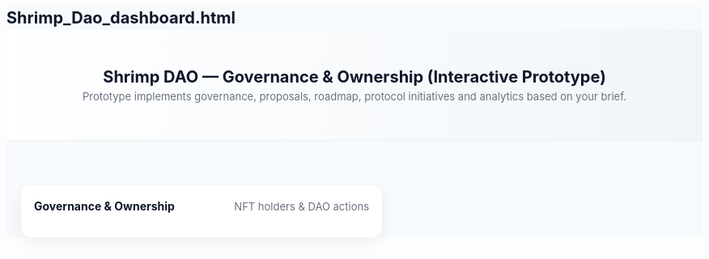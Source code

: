 # Shrimp_Dao_dashboard.html<!doctype html>
<html lang="en">
<head>
  <meta charset="utf-8" />
  <meta name="viewport" content="width=device-width,initial-scale=1" />
  <title>Shrimp DAO — Governance & Dashboard</title>
  <link rel="preconnect" href="https://cdnjs.cloudflare.com">
  <style>
    :root{--accent:#ff6b6b;--muted:#6b7280}
    body{font-family:Inter,system-ui,Segoe UI,Roboto,Helvetica,Arial,sans-serif;margin:0;background:#f7fafc;color:#0f172a}
    header{background:linear-gradient(90deg,#fff 0,#f1f5f9);padding:20px 24px;box-shadow:0 1px 0 rgba(15,23,42,0.04)}
    .container{max-width:1100px;margin:24px auto;padding:0 18px}
    h1{margin:0;font-size:20px}
    .grid{display:grid;grid-template-columns:1fr 360px;gap:18px}
    .card{background:#fff;border-radius:12px;padding:16px;box-shadow:0 6px 18px rgba(15,23,42,0.06)}
    .small{font-size:13px;color:var(--muted)}
    .section-title{display:flex;justify-content:space-between;align-items:center;margin-bottom:12px}
    button, .btn{background:var(--accent);color:white;border:none;padding:8px 10px;border-radius:8px;cursor:pointer}
    .ghost{background:transparent;color:var(--accent);border:1px solid rgba(255,107,107,0.18)}
    label{display:block;font-weight:600;margin-top:8px}
    input, textarea, select{width:100%;padding:8px;border-radius:8px;border:1px solid #e6e9ef;margin-top:6px}
    .list{list-style:none;padding:0;margin:0}
    .list li{padding:10px;border-radius:8px;border:1px dashed #eef2f7;margin-bottom:8px;background:#fbfdff}
    .kpi-grid{display:grid;grid-template-columns:repeat(2,1fr);gap:10px}
    .kpi{padding:12px;border-radius:10px;background:linear-gradient(180deg,#fff,#fbfdff)}
    footer{margin:24px 0;text-align:center;color:var(--muted);font-size:13px}
    .subsection{margin-top:12px;padding:10px;border-radius:10px;background:#fcffff;border:1px solid #eef6f9}
  </style>
  <script src="https://cdn.jsdelivr.net/npm/chart.js"></script>
</head>
<body>
  <header>
    <div class="container">
      <h1>Shrimp DAO — Governance & Ownership (Interactive Prototype)</h1>
      <div class="small">Prototype implements governance, proposals, roadmap, protocol initiatives and analytics based on your brief.</div>
    </div>
  </header>

  <main class="container">
    <div class="grid">
      <div>
        <section class="card" id="governance">
          <div class="section-title">
            <strong>Governance & Ownership</strong>
            <small class="small">NFT holders & DAO actions</small>
          </div>

